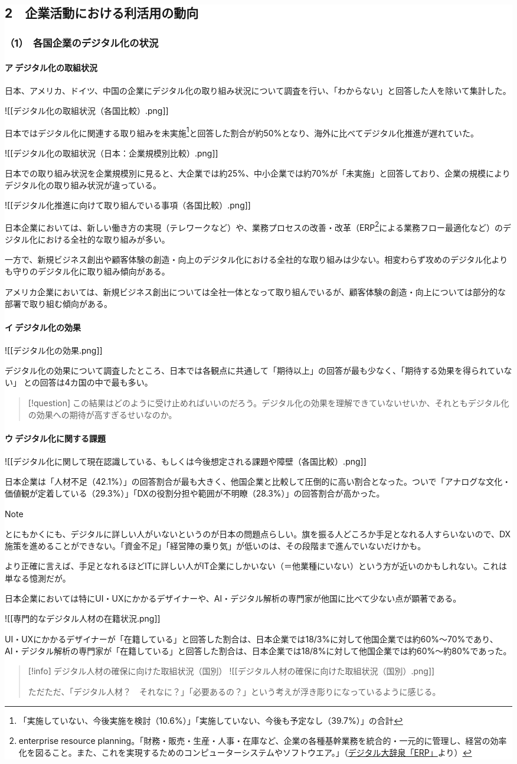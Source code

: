 ## 2　企業活動における利活用の動向
### （1）　各国企業のデジタル化の状況
#### ア デジタル化の取組状況
日本、アメリカ、ドイツ、中国の企業にデジタル化の取り組み状況について調査を行い、「わからない」と回答した人を除いて集計した。

![[デジタル化の取組状況（各国比較）.png]]

日本ではデジタル化に関連する取り組みを未実施[^mijisshi]と回答した割合が約50%となり、海外に比べてデジタル化推進が遅れていた。

![[デジタル化の取組状況（日本：企業規模別比較）.png]]

日本での取り組み状況を企業規模別に見ると、大企業では約25%、中小企業では約70%が「未実施」と回答しており、企業の規模によりデジタル化の取り組み状況が違っている。

[^mijisshi]: 「実施していない、今後実施を検討（10.6%）」「実施していない、今後も予定なし（39.7%）」の合計

![[デジタル化推進に向けて取り組んでいる事項（各国比較）.png]]

日本企業においては、新しい働き方の実現（テレワークなど）や、業務プロセスの改善・改革（ERP[^erp]による業務フロー最適化など）のデジタル化における全社的な取り組みが多い。

[^erp]: enterprise resource planning。「財務・販売・生産・人事・在庫など、企業の各種基幹業務を統合的・一元的に管理し、経営の効率化を図ること。また、これを実現するためのコンピューターシステムやソフトウエア。」（[デジタル大辞泉「ERP」](https://kotobank.jp/word/erp-3143790#:~:text=%E3%82%A4%E3%83%BC%E3%82%A2%E3%83%BC%E3%83%AB%E3%83%94%E3%83%BC%E3%80%90ERP%E3%80%91,planning%E3%80%8D%E3%81%AE%E9%A0%AD%E6%96%87%E5%AD%97%E3%81%8B%E3%82%89%E3%80%82)より）

一方で、新規ビジネス創出や顧客体験の創造・向上のデジタル化における全社的な取り組みは少ない。相変わらず攻めのデジタル化よりも守りのデジタル化に取り組み傾向がある。

アメリカ企業においては、新規ビジネス創出については全社一体となって取り組んでいるが、顧客体験の創造・向上については部分的な部署で取り組む傾向がある。

#### イ デジタル化の効果
![[デジタル化の効果.png]]

デジタル化の効果について調査したところ、日本では各観点に共通して「期待以上」の回答が最も少なく、「期待する効果を得られていない」
との回答は4カ国の中で最も多い。

>[!question]
>この結果はどのように受け止めればいいのだろう。デジタル化の効果を理解できていないせいか、それともデジタル化の効果への期待が高すぎるせいなのか。

#### ウ デジタル化に関する課題
![[デジタル化に関して現在認識している、もしくは今後想定される課題や障壁（各国比較）.png]]

日本企業は「人材不足（42.1%）」の回答割合が最も大きく、他国企業と比較して圧倒的に高い割合となった。ついで「アナログな文化・価値観が定着している（29.3%）」「DXの役割分担や範囲が不明瞭（28.3%）」の回答割合が高かった。

>[!note]
>とにもかくにも、デジタルに詳しい人がいないというのが日本の問題点らしい。旗を振る人どころか手足となれる人すらいないので、DX施策を進めることができない。「資金不足」「経営陣の乗り気」が低いのは、その段階まで進んでいないだけかも。
>
>より正確に言えば、手足となれるほどITに詳しい人がIT企業にしかいない（＝他業種にいない）という方が近いのかもしれない。これは単なる憶測だが。

日本企業においては特にUI・UXにかかるデザイナーや、AI・デジタル解析の専門家が他国に比べて少ない点が顕著である。

![[専門的なデジタル人材の在籍状況.png]]

UI・UXにかかるデザイナーが「在籍している」と回答した割合は、日本企業では18/3%に対して他国企業では約60%〜70%であり、AI・デジタル解析の専門家が「在籍している」と回答した割合は、日本企業では18/8%に対して他国企業では約60%〜約80%であった。

>[!info] デジタル人材の確保に向けた取組状況（国別）
>![[デジタル人材の確保に向けた取組状況（国別）.png]]
>
>ただただ、「デジタル人材？　それなに？」「必要あるの？」という考えが浮き彫りになっているように感じる。


[^tushin-riyou]: 出典は総務省「[通信利用動向調査（世帯編）令和5年報告書](https://www.soumu.go.jp/johotsusintokei/statistics/pdf/HR202300_001.pdf)」
[^ninshiki]: 「認識している」「やや認識している」の合計。
[^entertainment]: 他者とリアルタイムかつインタラクティブな関係を持つサービスである、オンラインゲーム、バーチャルイベント等のXRコンテンツ（仮想空間上の体験型エンターテインメントサービス）を指す。
[^average]: 調査日1日あたりの、ある情報行動の全調査対象者の時間合計を調査対象者数で除した数値。その行動を1日まったく行なっていない人も含めて計算した平均時間。
[^kouisha]: 平日については、調査日2日間の1日ごとにある情報行動を行った人の比率を求め、2日間の平均をとった数値。休日については、調査日の比率。
[^internet]: 機器を問わず、メール、ウェブサイト、ソーシャルメディア、動画サイト、オンラインゲームなど、インターネットに接続することで成り立つサービスの利用を指す。
[^chousa]: 出典は、総務省の「[国内外における最新の情報通信技術の研究開発及び デジタル活用の動向に関する調査研究の請負 成果報告書（令和5年度）](https://www.soumu.go.jp/johotsusintokei/linkdata/r05_03_houkoku.pdf)」
[^kakunin]: 「ほぼすべてのニュースについて行う」「よく行う」の合計。
[^jishashudo]: 「ほぼすべての開発を自社エンジニアで実施」「主に自社エンジニアで開発、一部の開発を外部ベンダで実施」の合計。
[^undesa]: United Nations Department of Economic and Social Affairs。国連事務局の一部。
[^tetsuduki]: 出典は、総務省「[令和5年度の自治体DX・情報化推進概要（地方公共団体における行政情報化の推進状況調査結果）](https://www.soumu.go.jp/main_content/000944041.pdf)」
[^ai-rpa]: 出典は、総務省「[自治体におけるAI・RPA活用促進](https://www.soumu.go.jp/main_content/000934146.pdf)」
[^telework]: 出典は、総務省「[地方公共団体におけるテレワーク取組状況](https://www.soumu.go.jp/main_content/000920596.pdf)」